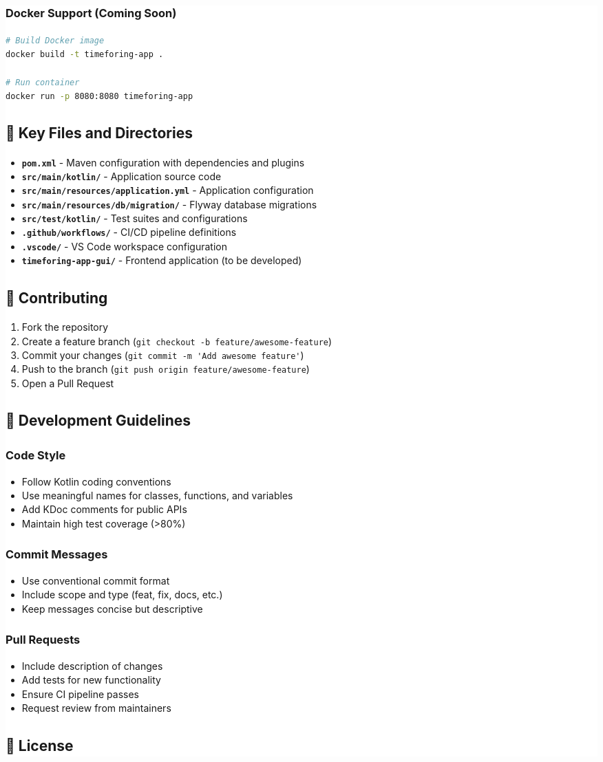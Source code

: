 ### Docker Support (Coming Soon)

```bash
# Build Docker image
docker build -t timeforing-app .

# Run container
docker run -p 8080:8080 timeforing-app
```

## 📁 Key Files and Directories

- **`pom.xml`** - Maven configuration with dependencies and plugins
- **`src/main/kotlin/`** - Application source code
- **`src/main/resources/application.yml`** - Application configuration
- **`src/main/resources/db/migration/`** - Flyway database migrations
- **`src/test/kotlin/`** - Test suites and configurations
- **`.github/workflows/`** - CI/CD pipeline definitions
- **`.vscode/`** - VS Code workspace configuration
- **`timeforing-app-gui/`** - Frontend application (to be developed)

## 🤝 Contributing

1. Fork the repository
2. Create a feature branch (`git checkout -b feature/awesome-feature`)
3. Commit your changes (`git commit -m 'Add awesome feature'`)
4. Push to the branch (`git push origin feature/awesome-feature`)
5. Open a Pull Request

## 📝 Development Guidelines

### Code Style
- Follow Kotlin coding conventions
- Use meaningful names for classes, functions, and variables
- Add KDoc comments for public APIs
- Maintain high test coverage (>80%)

### Commit Messages
- Use conventional commit format
- Include scope and type (feat, fix, docs, etc.)
- Keep messages concise but descriptive

### Pull Requests
- Include description of changes
- Add tests for new functionality
- Ensure CI pipeline passes
- Request review from maintainers

## 📄 License
